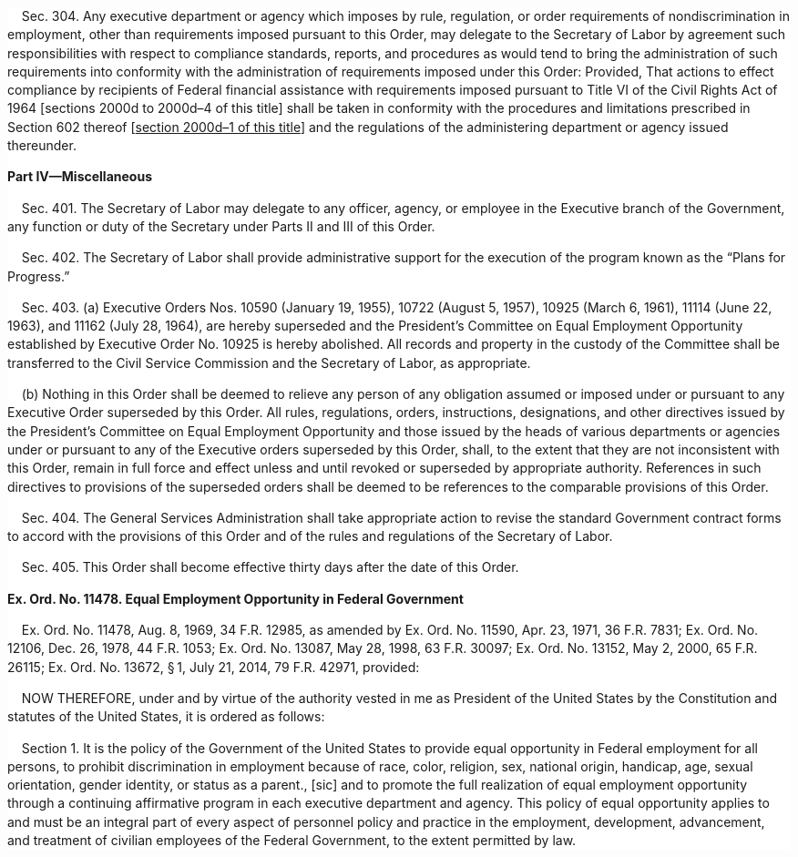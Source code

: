     Sec. 304. Any executive department or agency which imposes by rule, regulation, or order requirements of nondiscrimination in employment, other than requirements imposed pursuant to this Order, may delegate to the Secretary of Labor by agreement such responsibilities with respect to compliance standards, reports, and procedures as would tend to bring the administration of such requirements into conformity with the administration of requirements imposed under this Order: Provided, That actions to effect compliance by recipients of Federal financial assistance with requirements imposed pursuant to Title VI of the Civil Rights Act of 1964 \[sections 2000d to 2000d–4 of this title\] shall be taken in conformity with the procedures and limitations prescribed in Section 602 thereof \[[section 2000d–1 of this title][/us/usc/t42/s2000d–1]\] and the regulations of the administering department or agency issued thereunder.

 __Part IV—Miscellaneous__ 

    Sec. 401. The Secretary of Labor may delegate to any officer, agency, or employee in the Executive branch of the Government, any function or duty of the Secretary under Parts II and III of this Order.

    Sec. 402. The Secretary of Labor shall provide administrative support for the execution of the program known as the “Plans for Progress.”

    Sec. 403. (a) Executive Orders Nos. 10590 (January 19, 1955), 10722 (August 5, 1957), 10925 (March 6, 1961), 11114 (June 22, 1963), and 11162 (July 28, 1964), are hereby superseded and the President’s Committee on Equal Employment Opportunity established by Executive Order No. 10925 is hereby abolished. All records and property in the custody of the Committee shall be transferred to the Civil Service Commission and the Secretary of Labor, as appropriate.

    (b) Nothing in this Order shall be deemed to relieve any person of any obligation assumed or imposed under or pursuant to any Executive Order superseded by this Order. All rules, regulations, orders, instructions, designations, and other directives issued by the President’s Committee on Equal Employment Opportunity and those issued by the heads of various departments or agencies under or pursuant to any of the Executive orders superseded by this Order, shall, to the extent that they are not inconsistent with this Order, remain in full force and effect unless and until revoked or superseded by appropriate authority. References in such directives to provisions of the superseded orders shall be deemed to be references to the comparable provisions of this Order.

    Sec. 404. The General Services Administration shall take appropriate action to revise the standard Government contract forms to accord with the provisions of this Order and of the rules and regulations of the Secretary of Labor.

    Sec. 405. This Order shall become effective thirty days after the date of this Order.

 __Ex. Ord. No. 11478. Equal Employment Opportunity in Federal Government__ 

    Ex. Ord. No. 11478, Aug. 8, 1969, 34 F.R. 12985, as amended by Ex. Ord. No. 11590, Apr. 23, 1971, 36 F.R. 7831; Ex. Ord. No. 12106, Dec. 26, 1978, 44 F.R. 1053; Ex. Ord. No. 13087, May 28, 1998, 63 F.R. 30097; Ex. Ord. No. 13152, May 2, 2000, 65 F.R. 26115; Ex. Ord. No. 13672, § 1, July 21, 2014, 79 F.R. 42971, provided:

    NOW THEREFORE, under and by virtue of the authority vested in me as President of the United States by the Constitution and statutes of the United States, it is ordered as follows:

    Section 1. It is the policy of the Government of the United States to provide equal opportunity in Federal employment for all persons, to prohibit discrimination in employment because of race, color, religion, sex, national origin, handicap, age, sexual orientation, gender identity, or status as a parent., \[sic\] and to promote the full realization of equal employment opportunity through a continuing affirmative program in each executive department and agency. This policy of equal opportunity applies to and must be an integral part of every aspect of personnel policy and practice in the employment, development, advancement, and treatment of civilian employees of the Federal Government, to the extent permitted by law.


[/us/usc/t5/s2102]: https://publicdocs.github.io/go/links?ns=uslm&ref=%2Fus%2Fusc%2Ft5%2Fs2102
[/us/usc/t26/s501/c]: https://publicdocs.github.io/go/links?ns=uslm&ref=%2Fus%2Fusc%2Ft26%2Fs501%2Fc
[/us/usc/t29/s151]: https://publicdocs.github.io/go/links?ns=uslm&ref=%2Fus%2Fusc%2Ft29%2Fs151
[/us/usc/t45/s151]: https://publicdocs.github.io/go/links?ns=uslm&ref=%2Fus%2Fusc%2Ft45%2Fs151
[/us/usc/t29/s401]: https://publicdocs.github.io/go/links?ns=uslm&ref=%2Fus%2Fusc%2Ft29%2Fs401
[/us/usc/t43/s1331]: https://publicdocs.github.io/go/links?ns=uslm&ref=%2Fus%2Fusc%2Ft43%2Fs1331
[/us/usc/t42/s2000e–2/h]: https://publicdocs.github.io/go/links?ns=uslm&ref=%2Fus%2Fusc%2Ft42%2Fs2000e%E2%80%932%2Fh
[/us/usc/t42/s2000e–16]: https://publicdocs.github.io/go/links?ns=uslm&ref=%2Fus%2Fusc%2Ft42%2Fs2000e%E2%80%9316
[/us/pl/88/352/s701]: https://publicdocs.github.io/go/links?ns=uslm&ref=%2Fus%2Fpl%2F88%2F352%2Fs701
[/us/stat/78/253]: https://publicdocs.github.io/go/links?ns=uslm&ref=%2Fus%2Fstat%2F78%2F253
[/us/pl/89/554/s8/a]: https://publicdocs.github.io/go/links?ns=uslm&ref=%2Fus%2Fpl%2F89%2F554%2Fs8%2Fa
[/us/stat/80/662]: https://publicdocs.github.io/go/links?ns=uslm&ref=%2Fus%2Fstat%2F80%2F662
[/us/pl/92/261/s2]: https://publicdocs.github.io/go/links?ns=uslm&ref=%2Fus%2Fpl%2F92%2F261%2Fs2
[/us/stat/86/103]: https://publicdocs.github.io/go/links?ns=uslm&ref=%2Fus%2Fstat%2F86%2F103
[/us/pl/95/555/s1]: https://publicdocs.github.io/go/links?ns=uslm&ref=%2Fus%2Fpl%2F95%2F555%2Fs1
[/us/stat/92/2076]: https://publicdocs.github.io/go/links?ns=uslm&ref=%2Fus%2Fstat%2F92%2F2076
[/us/pl/95/598/s330]: https://publicdocs.github.io/go/links?ns=uslm&ref=%2Fus%2Fpl%2F95%2F598%2Fs330
[/us/stat/92/2679]: https://publicdocs.github.io/go/links?ns=uslm&ref=%2Fus%2Fstat%2F92%2F2679
[/us/pl/99/514/s2]: https://publicdocs.github.io/go/links?ns=uslm&ref=%2Fus%2Fpl%2F99%2F514%2Fs2
[/us/stat/100/2095]: https://publicdocs.github.io/go/links?ns=uslm&ref=%2Fus%2Fstat%2F100%2F2095
[/us/pl/102/166]: https://publicdocs.github.io/go/links?ns=uslm&ref=%2Fus%2Fpl%2F102%2F166
[/us/stat/105/1074]: https://publicdocs.github.io/go/links?ns=uslm&ref=%2Fus%2Fstat%2F105%2F1074
[/us/act/1935-07-05/ch372]: https://publicdocs.github.io/go/links?ns=uslm&ref=%2Fus%2Fact%2F1935-07-05%2Fch372
[/us/stat/49/449]: https://publicdocs.github.io/go/links?ns=uslm&ref=%2Fus%2Fstat%2F49%2F449
[/us/usc/t29/s167]: https://publicdocs.github.io/go/links?ns=uslm&ref=%2Fus%2Fusc%2Ft29%2Fs167
[/us/act/1926-05-20/ch347]: https://publicdocs.github.io/go/links?ns=uslm&ref=%2Fus%2Fact%2F1926-05-20%2Fch347
[/us/stat/44/577]: https://publicdocs.github.io/go/links?ns=uslm&ref=%2Fus%2Fstat%2F44%2F577
[/us/usc/t45/s151]: https://publicdocs.github.io/go/links?ns=uslm&ref=%2Fus%2Fusc%2Ft45%2Fs151
[/us/pl/86/257]: https://publicdocs.github.io/go/links?ns=uslm&ref=%2Fus%2Fpl%2F86%2F257
[/us/stat/73/519]: https://publicdocs.github.io/go/links?ns=uslm&ref=%2Fus%2Fstat%2F73%2F519
[/us/usc/t29/s401]: https://publicdocs.github.io/go/links?ns=uslm&ref=%2Fus%2Fusc%2Ft29%2Fs401
[/us/usc/t22/s3602/b]: https://publicdocs.github.io/go/links?ns=uslm&ref=%2Fus%2Fusc%2Ft22%2Fs3602%2Fb
[/us/act/1953-08-07/ch345]: https://publicdocs.github.io/go/links?ns=uslm&ref=%2Fus%2Fact%2F1953-08-07%2Fch345
[/us/stat/67/462]: https://publicdocs.github.io/go/links?ns=uslm&ref=%2Fus%2Fstat%2F67%2F462
[/us/usc/t43/s1301]: https://publicdocs.github.io/go/links?ns=uslm&ref=%2Fus%2Fusc%2Ft43%2Fs1301
[/us/pl/102/166/s109/a]: https://publicdocs.github.io/go/links?ns=uslm&ref=%2Fus%2Fpl%2F102%2F166%2Fs109%2Fa
[/us/pl/102/166/s104]: https://publicdocs.github.io/go/links?ns=uslm&ref=%2Fus%2Fpl%2F102%2F166%2Fs104
[/us/pl/99/514]: https://publicdocs.github.io/go/links?ns=uslm&ref=%2Fus%2Fpl%2F99%2F514
[/us/pl/95/598]: https://publicdocs.github.io/go/links?ns=uslm&ref=%2Fus%2Fpl%2F95%2F598
[/us/pl/95/555]: https://publicdocs.github.io/go/links?ns=uslm&ref=%2Fus%2Fpl%2F95%2F555
[/us/pl/92/261/s2/1]: https://publicdocs.github.io/go/links?ns=uslm&ref=%2Fus%2Fpl%2F92%2F261%2Fs2%2F1
[/us/pl/92/261/s2/2]: https://publicdocs.github.io/go/links?ns=uslm&ref=%2Fus%2Fpl%2F92%2F261%2Fs2%2F2
[/us/usc/t5/s2102]: https://publicdocs.github.io/go/links?ns=uslm&ref=%2Fus%2Fusc%2Ft5%2Fs2102
[/us/pl/92/261/s2/3]: https://publicdocs.github.io/go/links?ns=uslm&ref=%2Fus%2Fpl%2F92%2F261%2Fs2%2F3
[/us/pl/92/261/s2/4]: https://publicdocs.github.io/go/links?ns=uslm&ref=%2Fus%2Fpl%2F92%2F261%2Fs2%2F4
[/us/pl/92/261/s2/5]: https://publicdocs.github.io/go/links?ns=uslm&ref=%2Fus%2Fpl%2F92%2F261%2Fs2%2F5
[/us/pl/92/261/s2/6]: https://publicdocs.github.io/go/links?ns=uslm&ref=%2Fus%2Fpl%2F92%2F261%2Fs2%2F6
[/us/pl/92/261/s2/7]: https://publicdocs.github.io/go/links?ns=uslm&ref=%2Fus%2Fpl%2F92%2F261%2Fs2%2F7
[/us/pl/89/554]: https://publicdocs.github.io/go/links?ns=uslm&ref=%2Fus%2Fpl%2F89%2F554
[/us/pl/102/166/s104]: https://publicdocs.github.io/go/links?ns=uslm&ref=%2Fus%2Fpl%2F102%2F166%2Fs104
[/us/pl/102/166/s402]: https://publicdocs.github.io/go/links?ns=uslm&ref=%2Fus%2Fpl%2F102%2F166%2Fs402
[/us/usc/t42/s1981]: https://publicdocs.github.io/go/links?ns=uslm&ref=%2Fus%2Fusc%2Ft42%2Fs1981
[/us/pl/102/166/s109/c]: https://publicdocs.github.io/go/links?ns=uslm&ref=%2Fus%2Fpl%2F102%2F166%2Fs109%2Fc
[/us/stat/105/1078]: https://publicdocs.github.io/go/links?ns=uslm&ref=%2Fus%2Fstat%2F105%2F1078
[/us/pl/95/598]: https://publicdocs.github.io/go/links?ns=uslm&ref=%2Fus%2Fpl%2F95%2F598
[/us/pl/95/598/s402/a]: https://publicdocs.github.io/go/links?ns=uslm&ref=%2Fus%2Fpl%2F95%2F598%2Fs402%2Fa
[/us/usc/t11/s101]: https://publicdocs.github.io/go/links?ns=uslm&ref=%2Fus%2Fusc%2Ft11%2Fs101
[/us/pl/95/555/s2]: https://publicdocs.github.io/go/links?ns=uslm&ref=%2Fus%2Fpl%2F95%2F555%2Fs2
[/us/stat/92/2076]: https://publicdocs.github.io/go/links?ns=uslm&ref=%2Fus%2Fstat%2F92%2F2076
[/us/pl/88/352/s716/a]: https://publicdocs.github.io/go/links?ns=uslm&ref=%2Fus%2Fpl%2F88%2F352%2Fs716%2Fa
[/us/stat/78/266]: https://publicdocs.github.io/go/links?ns=uslm&ref=%2Fus%2Fstat%2F78%2F266
[/us/pl/102/166]: https://publicdocs.github.io/go/links?ns=uslm&ref=%2Fus%2Fpl%2F102%2F166
[/us/stat/105/1081-1087]: https://publicdocs.github.io/go/links?ns=uslm&ref=%2Fus%2Fstat%2F105%2F1081-1087
[/us/pl/95/555/s3]: https://publicdocs.github.io/go/links?ns=uslm&ref=%2Fus%2Fpl%2F95%2F555%2Fs3
[/us/stat/92/2076]: https://publicdocs.github.io/go/links?ns=uslm&ref=%2Fus%2Fstat%2F92%2F2076
[/us/usc/t42/s2000d–1]: https://publicdocs.github.io/go/links?ns=uslm&ref=%2Fus%2Fusc%2Ft42%2Fs2000d%E2%80%931
[/us/usc/t5/s102]: https://publicdocs.github.io/go/links?ns=uslm&ref=%2Fus%2Fusc%2Ft5%2Fs102
[/us/usc/t5/s105]: https://publicdocs.github.io/go/links?ns=uslm&ref=%2Fus%2Fusc%2Ft5%2Fs105
[/us/usc/t42/s2000e–4]: https://publicdocs.github.io/go/links?ns=uslm&ref=%2Fus%2Fusc%2Ft42%2Fs2000e%E2%80%934
[/us/usc/t42/s2000e–4]: https://publicdocs.github.io/go/links?ns=uslm&ref=%2Fus%2Fusc%2Ft42%2Fs2000e%E2%80%934
[/us/usc/t42/s2000e–14]: https://publicdocs.github.io/go/links?ns=uslm&ref=%2Fus%2Fusc%2Ft42%2Fs2000e%E2%80%9314
[/us/usc/t31/s581c]: https://publicdocs.github.io/go/links?ns=uslm&ref=%2Fus%2Fusc%2Ft31%2Fs581c
[/us/usc/t31/s1531]: https://publicdocs.github.io/go/links?ns=uslm&ref=%2Fus%2Fusc%2Ft31%2Fs1531
[/us/pl/97/241/s303]: https://publicdocs.github.io/go/links?ns=uslm&ref=%2Fus%2Fpl%2F97%2F241%2Fs303
[/us/stat/96/291]: https://publicdocs.github.io/go/links?ns=uslm&ref=%2Fus%2Fstat%2F96%2F291
[/us/usc/t22/s1461]: https://publicdocs.github.io/go/links?ns=uslm&ref=%2Fus%2Fusc%2Ft22%2Fs1461
[/us/usc/t5/s2301/b/1]: https://publicdocs.github.io/go/links?ns=uslm&ref=%2Fus%2Fusc%2Ft5%2Fs2301%2Fb%2F1
[/us/usc/t31/s901/b]: https://publicdocs.github.io/go/links?ns=uslm&ref=%2Fus%2Fusc%2Ft31%2Fs901%2Fb
[/us/usc/t40/s101]: https://publicdocs.github.io/go/links?ns=uslm&ref=%2Fus%2Fusc%2Ft40%2Fs101
[/us/usc/t40/s121]: https://publicdocs.github.io/go/links?ns=uslm&ref=%2Fus%2Fusc%2Ft40%2Fs121